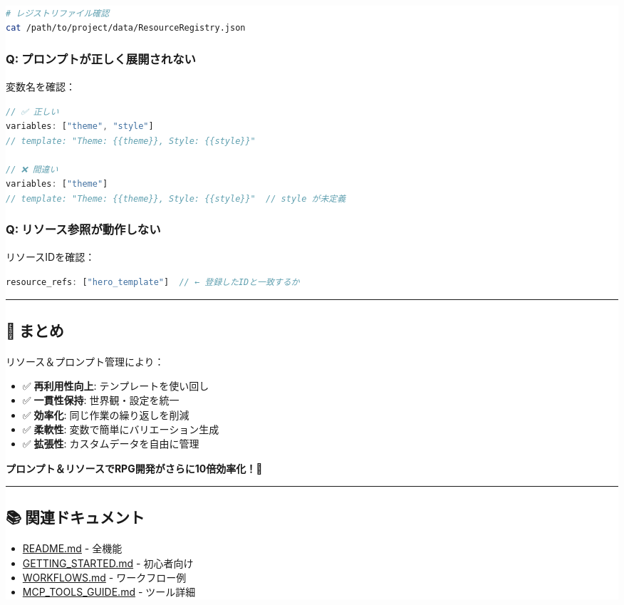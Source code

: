 ```bash
# レジストリファイル確認
cat /path/to/project/data/ResourceRegistry.json
```

### Q: プロンプトが正しく展開されない

変数名を確認：
```typescript
// ✅ 正しい
variables: ["theme", "style"]
// template: "Theme: {{theme}}, Style: {{style}}"

// ❌ 間違い
variables: ["theme"]
// template: "Theme: {{theme}}, Style: {{style}}"  // style が未定義
```

### Q: リソース参照が動作しない

リソースIDを確認：
```typescript
resource_refs: ["hero_template"]  // ← 登録したIDと一致するか
```

---

## 🎉 まとめ

リソース＆プロンプト管理により：

- ✅ **再利用性向上**: テンプレートを使い回し
- ✅ **一貫性保持**: 世界観・設定を統一
- ✅ **効率化**: 同じ作業の繰り返しを削減
- ✅ **柔軟性**: 変数で簡単にバリエーション生成
- ✅ **拡張性**: カスタムデータを自由に管理

**プロンプト＆リソースでRPG開発がさらに10倍効率化！🚀**

---

## 📚 関連ドキュメント

- [README.md](./README.md) - 全機能
- [GETTING_STARTED.md](./GETTING_STARTED.md) - 初心者向け
- [WORKFLOWS.md](./WORKFLOWS.md) - ワークフロー例
- [MCP_TOOLS_GUIDE.md](./MCP_TOOLS_GUIDE.md) - ツール詳細
